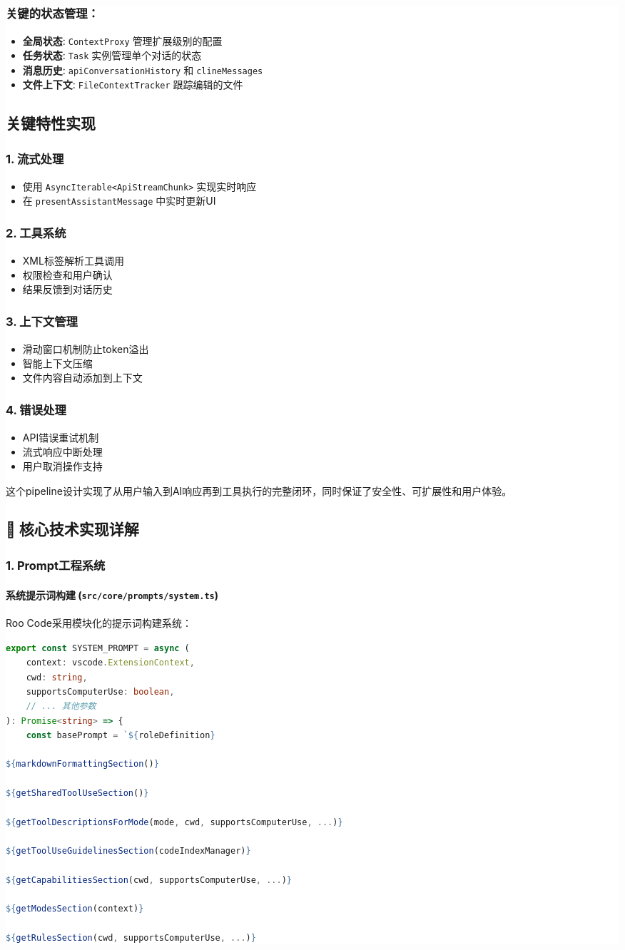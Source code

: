### 关键的状态管理：

- **全局状态**: `ContextProxy` 管理扩展级别的配置
- **任务状态**: `Task` 实例管理单个对话的状态
- **消息历史**: `apiConversationHistory` 和 `clineMessages`
- **文件上下文**: `FileContextTracker` 跟踪编辑的文件

## 关键特性实现

### 1. 流式处理

- 使用 `AsyncIterable<ApiStreamChunk>` 实现实时响应
- 在 `presentAssistantMessage` 中实时更新UI

### 2. 工具系统

- XML标签解析工具调用
- 权限检查和用户确认
- 结果反馈到对话历史

### 3. 上下文管理

- 滑动窗口机制防止token溢出
- 智能上下文压缩
- 文件内容自动添加到上下文

### 4. 错误处理

- API错误重试机制
- 流式响应中断处理
- 用户取消操作支持

这个pipeline设计实现了从用户输入到AI响应再到工具执行的完整闭环，同时保证了安全性、可扩展性和用户体验。

## 🔧 **核心技术实现详解**

### 1. Prompt工程系统

#### 系统提示词构建 (`src/core/prompts/system.ts`)

Roo Code采用模块化的提示词构建系统：

```typescript
export const SYSTEM_PROMPT = async (
    context: vscode.ExtensionContext,
    cwd: string,
    supportsComputerUse: boolean,
    // ... 其他参数
): Promise<string> => {
    const basePrompt = `${roleDefinition}

${markdownFormattingSection()}

${getSharedToolUseSection()}

${getToolDescriptionsForMode(mode, cwd, supportsComputerUse, ...)}

${getToolUseGuidelinesSection(codeIndexManager)}

${getCapabilitiesSection(cwd, supportsComputerUse, ...)}

${getModesSection(context)}

${getRulesSection(cwd, supportsComputerUse, ...)}
```